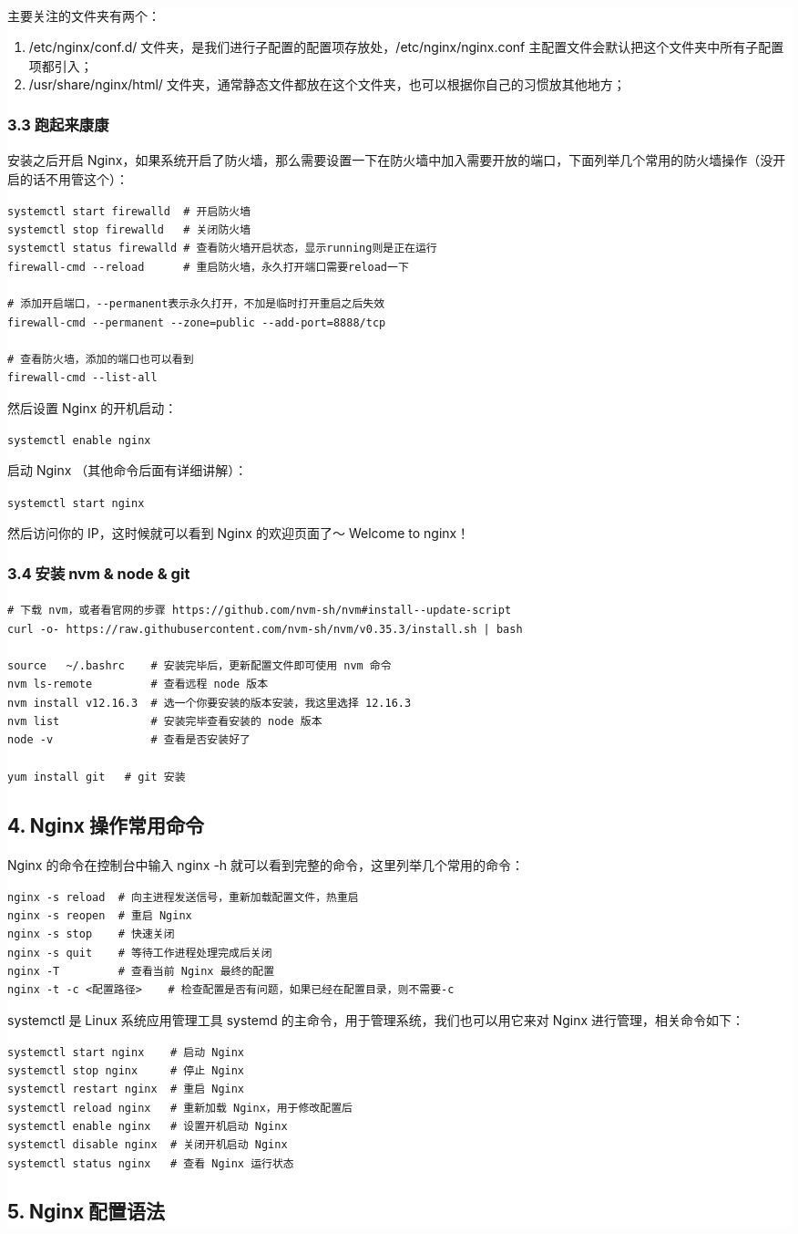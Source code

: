 主要关注的文件夹有两个：

1. /etc/nginx/conf.d/ 文件夹，是我们进行子配置的配置项存放处，/etc/nginx/nginx.conf 主配置文件会默认把这个文件夹中所有子配置项都引入；
2. /usr/share/nginx/html/ 文件夹，通常静态文件都放在这个文件夹，也可以根据你自己的习惯放其他地方；

### 3.3 跑起来康康
安装之后开启 Nginx，如果系统开启了防火墙，那么需要设置一下在防火墙中加入需要开放的端口，下面列举几个常用的防火墙操作（没开启的话不用管这个）：

```shell
systemctl start firewalld  # 开启防火墙
systemctl stop firewalld   # 关闭防火墙
systemctl status firewalld # 查看防火墙开启状态，显示running则是正在运行
firewall-cmd --reload      # 重启防火墙，永久打开端口需要reload一下

# 添加开启端口，--permanent表示永久打开，不加是临时打开重启之后失效
firewall-cmd --permanent --zone=public --add-port=8888/tcp

# 查看防火墙，添加的端口也可以看到
firewall-cmd --list-all
```
然后设置 Nginx 的开机启动：
```shell
systemctl enable nginx
```
启动 Nginx （其他命令后面有详细讲解）：
```shell
systemctl start nginx
```
然后访问你的 IP，这时候就可以看到 Nginx 的欢迎页面了～ Welcome to nginx！

### 3.4 安装 nvm & node & git

```shell
# 下载 nvm，或者看官网的步骤 https://github.com/nvm-sh/nvm#install--update-script
curl -o- https://raw.githubusercontent.com/nvm-sh/nvm/v0.35.3/install.sh | bash

source   ~/.bashrc    # 安装完毕后，更新配置文件即可使用 nvm 命令
nvm ls-remote         # 查看远程 node 版本
nvm install v12.16.3  # 选一个你要安装的版本安装，我这里选择 12.16.3
nvm list              # 安装完毕查看安装的 node 版本
node -v               # 查看是否安装好了

yum install git   # git 安装
```
## 4. Nginx 操作常用命令
Nginx 的命令在控制台中输入 nginx -h 就可以看到完整的命令，这里列举几个常用的命令：
```shell
nginx -s reload  # 向主进程发送信号，重新加载配置文件，热重启
nginx -s reopen	 # 重启 Nginx
nginx -s stop    # 快速关闭
nginx -s quit    # 等待工作进程处理完成后关闭
nginx -T         # 查看当前 Nginx 最终的配置
nginx -t -c <配置路径>    # 检查配置是否有问题，如果已经在配置目录，则不需要-c
```
systemctl 是 Linux 系统应用管理工具 systemd 的主命令，用于管理系统，我们也可以用它来对 Nginx 进行管理，相关命令如下：
```shell
systemctl start nginx    # 启动 Nginx
systemctl stop nginx     # 停止 Nginx
systemctl restart nginx  # 重启 Nginx
systemctl reload nginx   # 重新加载 Nginx，用于修改配置后
systemctl enable nginx   # 设置开机启动 Nginx
systemctl disable nginx  # 关闭开机启动 Nginx
systemctl status nginx   # 查看 Nginx 运行状态
```
## 5. Nginx 配置语法